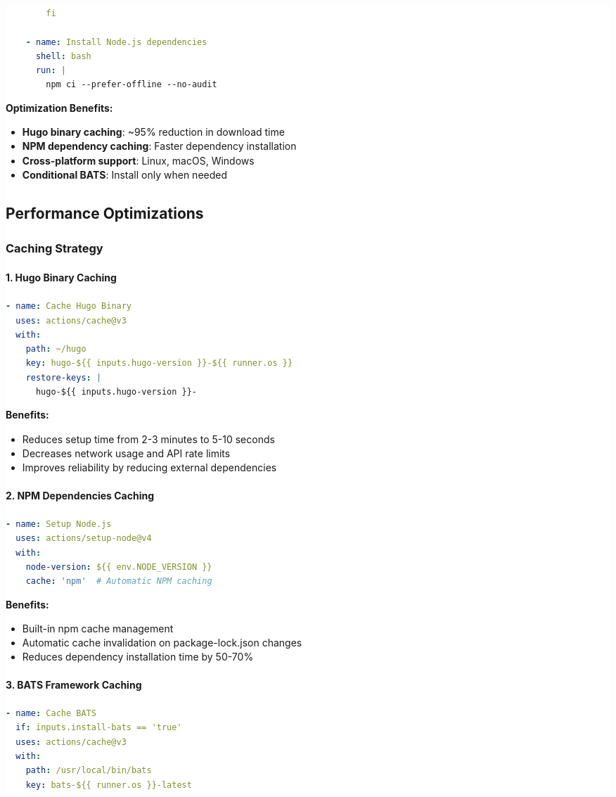 ```yaml
        fi

    - name: Install Node.js dependencies
      shell: bash
      run: |
        npm ci --prefer-offline --no-audit
```

**Optimization Benefits:**
- **Hugo binary caching**: ~95% reduction in download time
- **NPM dependency caching**: Faster dependency installation
- **Cross-platform support**: Linux, macOS, Windows
- **Conditional BATS**: Install only when needed

## Performance Optimizations

### Caching Strategy

#### 1. Hugo Binary Caching

```yaml
- name: Cache Hugo Binary
  uses: actions/cache@v3
  with:
    path: ~/hugo
    key: hugo-${{ inputs.hugo-version }}-${{ runner.os }}
    restore-keys: |
      hugo-${{ inputs.hugo-version }}-
```

**Benefits:**
- Reduces setup time from 2-3 minutes to 5-10 seconds
- Decreases network usage and API rate limits
- Improves reliability by reducing external dependencies

#### 2. NPM Dependencies Caching

```yaml
- name: Setup Node.js
  uses: actions/setup-node@v4
  with:
    node-version: ${{ env.NODE_VERSION }}
    cache: 'npm'  # Automatic NPM caching
```

**Benefits:**
- Built-in npm cache management
- Automatic cache invalidation on package-lock.json changes
- Reduces dependency installation time by 50-70%

#### 3. BATS Framework Caching

```yaml
- name: Cache BATS
  if: inputs.install-bats == 'true'
  uses: actions/cache@v3
  with:
    path: /usr/local/bin/bats
    key: bats-${{ runner.os }}-latest
```
